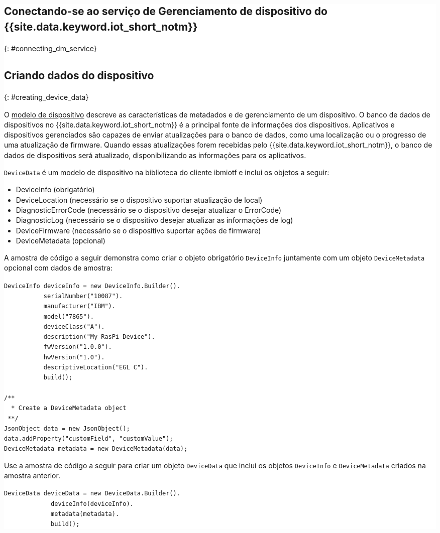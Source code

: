 ## Conectando-se ao serviço de Gerenciamento de dispositivo do {{site.data.keyword.iot_short_notm}}
{: #connecting_dm_service}

## Criando dados do dispositivo
{: #creating_device_data}

O [modelo de dispositivo](../reference/device_model.html) descreve as características de metadados e de gerenciamento de um dispositivo. O banco de dados de dispositivos no {{site.data.keyword.iot_short_notm}} é a principal fonte de informações dos dispositivos. Aplicativos e dispositivos gerenciados são capazes de enviar atualizações para o banco de dados, como uma localização ou o progresso de uma atualização de firmware. Quando essas atualizações forem recebidas pelo {{site.data.keyword.iot_short_notm}}, o banco de dados de dispositivos será atualizado, disponibilizando as informações para os aplicativos.

`DeviceData` é um modelo de dispositivo na biblioteca do cliente ibmiotf e inclui os objetos a seguir:

-   DeviceInfo (obrigatório)
-   DeviceLocation (necessário se o dispositivo suportar atualização de local)
-   DiagnosticErrorCode (necessário se o dispositivo desejar atualizar o ErrorCode)
-   DiagnosticLog (necessário se o dispositivo desejar atualizar as informações de log)
-   DeviceFirmware (necessário se o dispositivo suportar ações de firmware)
-   DeviceMetadata (opcional)

A amostra de código a seguir demonstra como criar o objeto obrigatório `DeviceInfo` juntamente com um objeto `DeviceMetadata` opcional com dados de amostra:

```
DeviceInfo deviceInfo = new DeviceInfo.Builder().
           serialNumber("10087").
           manufacturer("IBM").
           model("7865").
           deviceClass("A").
           description("My RasPi Device").
           fwVersion("1.0.0").
           hwVersion("1.0").
           descriptiveLocation("EGL C").
           build();

/**
  * Create a DeviceMetadata object
 **/
JsonObject data = new JsonObject();
data.addProperty("customField", "customValue");
DeviceMetadata metadata = new DeviceMetadata(data);
```

Use a amostra de código a seguir para criar um objeto `DeviceData` que inclui os objetos `DeviceInfo` e `DeviceMetadata` criados na amostra anterior.

  ```
  DeviceData deviceData = new DeviceData.Builder().
               deviceInfo(deviceInfo).
               metadata(metadata).
               build();
  ```
